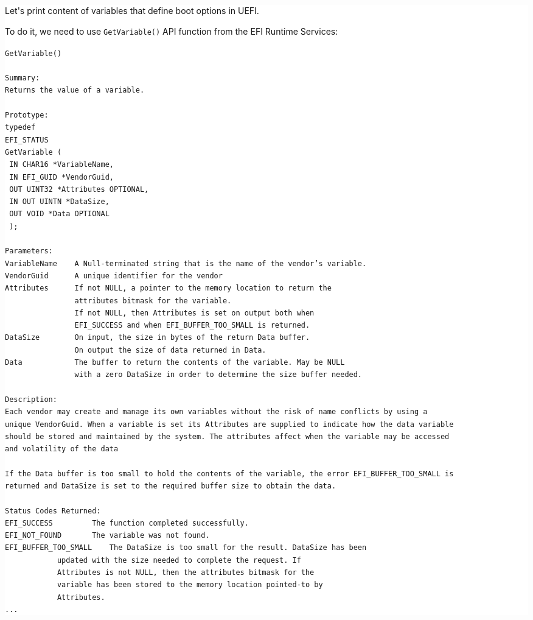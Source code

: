 Let's print content of variables that define boot options in UEFI.

To do it, we need to use `GetVariable()` API function from the EFI Runtime Services:
```
GetVariable()

Summary:
Returns the value of a variable.

Prototype:
typedef
EFI_STATUS
GetVariable (
 IN CHAR16 *VariableName,
 IN EFI_GUID *VendorGuid,
 OUT UINT32 *Attributes OPTIONAL,
 IN OUT UINTN *DataSize,
 OUT VOID *Data OPTIONAL
 );

Parameters:
VariableName    A Null-terminated string that is the name of the vendor’s variable.
VendorGuid      A unique identifier for the vendor
Attributes      If not NULL, a pointer to the memory location to return the
                attributes bitmask for the variable.
                If not NULL, then Attributes is set on output both when
                EFI_SUCCESS and when EFI_BUFFER_TOO_SMALL is returned.
DataSize        On input, the size in bytes of the return Data buffer.
                On output the size of data returned in Data.
Data            The buffer to return the contents of the variable. May be NULL
                with a zero DataSize in order to determine the size buffer needed.

Description:
Each vendor may create and manage its own variables without the risk of name conflicts by using a
unique VendorGuid. When a variable is set its Attributes are supplied to indicate how the data variable
should be stored and maintained by the system. The attributes affect when the variable may be accessed
and volatility of the data

If the Data buffer is too small to hold the contents of the variable, the error EFI_BUFFER_TOO_SMALL is
returned and DataSize is set to the required buffer size to obtain the data.

Status Codes Returned:
EFI_SUCCESS 		The function completed successfully.
EFI_NOT_FOUND 		The variable was not found.
EFI_BUFFER_TOO_SMALL 	The DataSize is too small for the result. DataSize has been
			updated with the size needed to complete the request. If
			Attributes is not NULL, then the attributes bitmask for the
			variable has been stored to the memory location pointed-to by
			Attributes.
...

```
